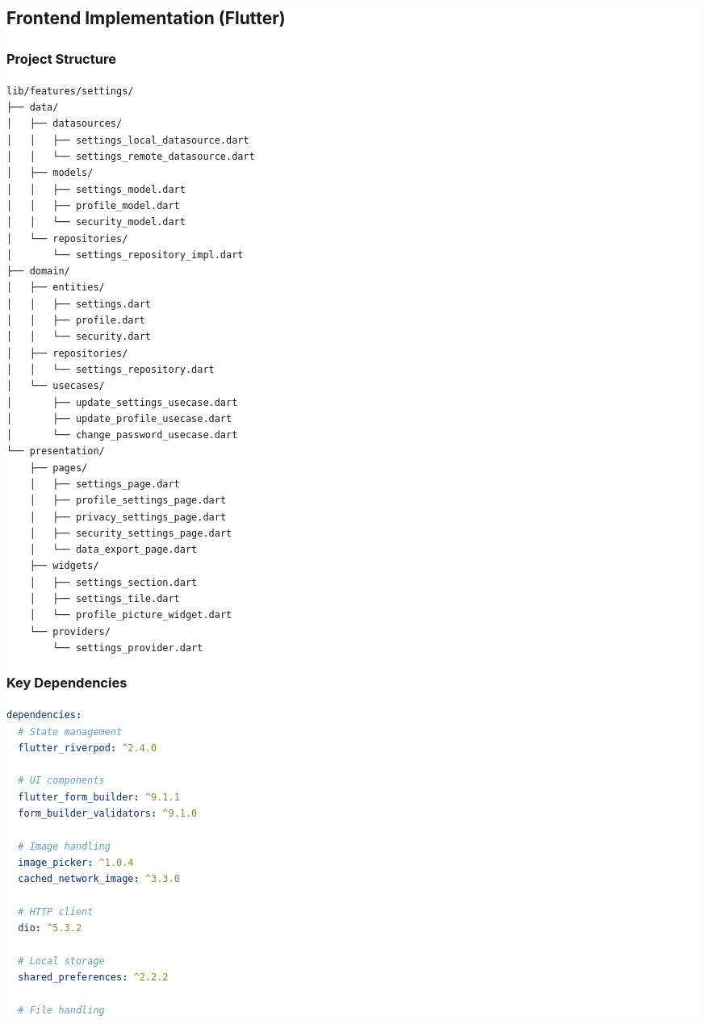 
## Frontend Implementation (Flutter)

### Project Structure
```
lib/features/settings/
├── data/
│   ├── datasources/
│   │   ├── settings_local_datasource.dart
│   │   └── settings_remote_datasource.dart
│   ├── models/
│   │   ├── settings_model.dart
│   │   ├── profile_model.dart
│   │   └── security_model.dart
│   └── repositories/
│       └── settings_repository_impl.dart
├── domain/
│   ├── entities/
│   │   ├── settings.dart
│   │   ├── profile.dart
│   │   └── security.dart
│   ├── repositories/
│   │   └── settings_repository.dart
│   └── usecases/
│       ├── update_settings_usecase.dart
│       ├── update_profile_usecase.dart
│       └── change_password_usecase.dart
└── presentation/
    ├── pages/
    │   ├── settings_page.dart
    │   ├── profile_settings_page.dart
    │   ├── privacy_settings_page.dart
    │   ├── security_settings_page.dart
    │   └── data_export_page.dart
    ├── widgets/
    │   ├── settings_section.dart
    │   ├── settings_tile.dart
    │   └── profile_picture_widget.dart
    └── providers/
        └── settings_provider.dart
```

### Key Dependencies
```yaml
dependencies:
  # State management
  flutter_riverpod: ^2.4.0
  
  # UI components
  flutter_form_builder: ^9.1.1
  form_builder_validators: ^9.1.0
  
  # Image handling
  image_picker: ^1.0.4
  cached_network_image: ^3.3.0
  
  # HTTP client
  dio: ^5.3.2
  
  # Local storage
  shared_preferences: ^2.2.2
  
  # File handling
```